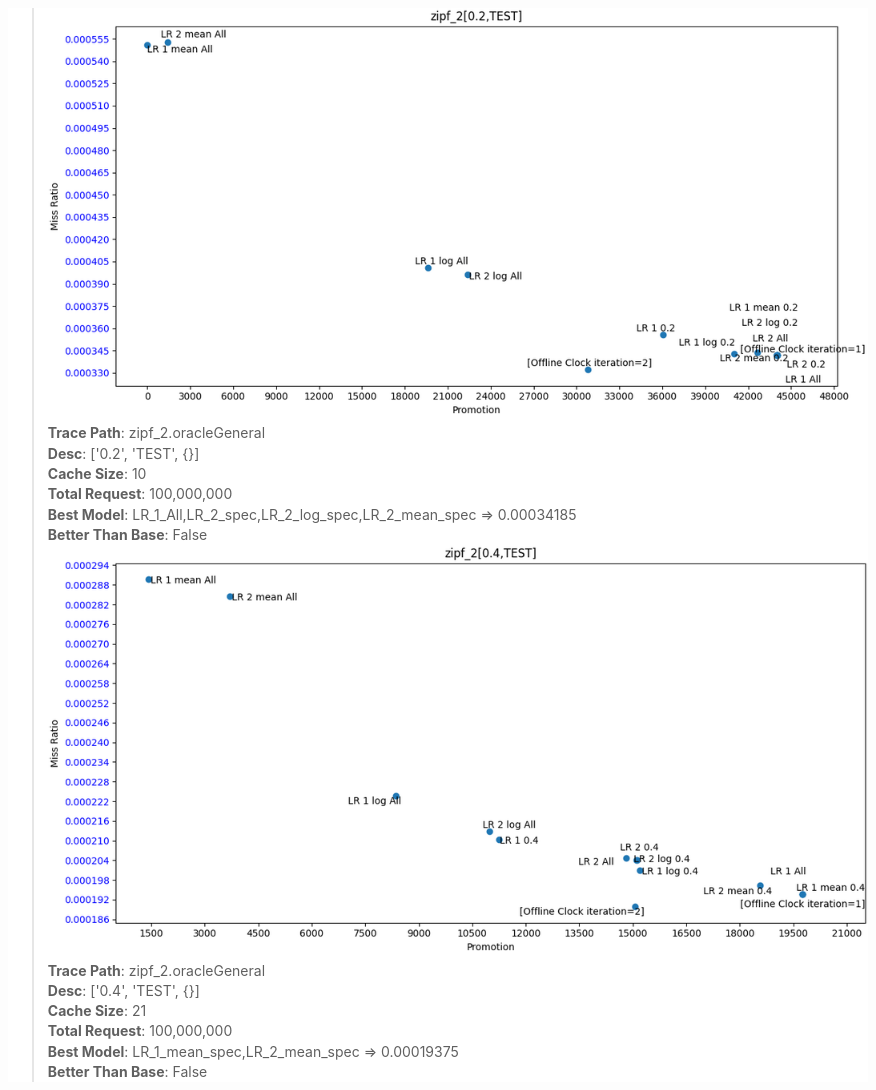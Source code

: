 > ![graph](./graph/zipf_2[0.2,TEST].png)  
> **Trace Path**: zipf_2.oracleGeneral  
> **Desc**: ['0.2', 'TEST', {}]  
> **Cache Size**: 10  
> **Total Request**: 100,000,000  
> **Best Model**: LR_1_All,LR_2_spec,LR_2_log_spec,LR_2_mean_spec => 0.00034185  
> **Better Than Base**: False  
> ![graph](./graph/zipf_2[0.4,TEST].png)  
> **Trace Path**: zipf_2.oracleGeneral  
> **Desc**: ['0.4', 'TEST', {}]  
> **Cache Size**: 21  
> **Total Request**: 100,000,000  
> **Best Model**: LR_1_mean_spec,LR_2_mean_spec => 0.00019375  
> **Better Than Base**: False  

